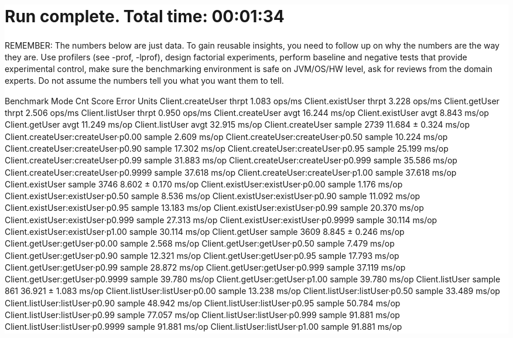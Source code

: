 
# Run complete. Total time: 00:01:34

REMEMBER: The numbers below are just data. To gain reusable insights, you need to follow up on
why the numbers are the way they are. Use profilers (see -prof, -lprof), design factorial
experiments, perform baseline and negative tests that provide experimental control, make sure
the benchmarking environment is safe on JVM/OS/HW level, ask for reviews from the domain experts.
Do not assume the numbers tell you what you want them to tell.

Benchmark                               Mode   Cnt   Score   Error   Units
Client.createUser                      thrpt         1.083          ops/ms
Client.existUser                       thrpt         3.228          ops/ms
Client.getUser                         thrpt         2.506          ops/ms
Client.listUser                        thrpt         0.950          ops/ms
Client.createUser                       avgt        16.244           ms/op
Client.existUser                        avgt         8.843           ms/op
Client.getUser                          avgt        11.249           ms/op
Client.listUser                         avgt        32.915           ms/op
Client.createUser                     sample  2739  11.684 ± 0.324   ms/op
Client.createUser:createUser·p0.00    sample         2.609           ms/op
Client.createUser:createUser·p0.50    sample        10.224           ms/op
Client.createUser:createUser·p0.90    sample        17.302           ms/op
Client.createUser:createUser·p0.95    sample        25.199           ms/op
Client.createUser:createUser·p0.99    sample        31.883           ms/op
Client.createUser:createUser·p0.999   sample        35.586           ms/op
Client.createUser:createUser·p0.9999  sample        37.618           ms/op
Client.createUser:createUser·p1.00    sample        37.618           ms/op
Client.existUser                      sample  3746   8.602 ± 0.170   ms/op
Client.existUser:existUser·p0.00      sample         1.176           ms/op
Client.existUser:existUser·p0.50      sample         8.536           ms/op
Client.existUser:existUser·p0.90      sample        11.092           ms/op
Client.existUser:existUser·p0.95      sample        13.183           ms/op
Client.existUser:existUser·p0.99      sample        20.370           ms/op
Client.existUser:existUser·p0.999     sample        27.313           ms/op
Client.existUser:existUser·p0.9999    sample        30.114           ms/op
Client.existUser:existUser·p1.00      sample        30.114           ms/op
Client.getUser                        sample  3609   8.845 ± 0.246   ms/op
Client.getUser:getUser·p0.00          sample         2.568           ms/op
Client.getUser:getUser·p0.50          sample         7.479           ms/op
Client.getUser:getUser·p0.90          sample        12.321           ms/op
Client.getUser:getUser·p0.95          sample        17.793           ms/op
Client.getUser:getUser·p0.99          sample        28.872           ms/op
Client.getUser:getUser·p0.999         sample        37.119           ms/op
Client.getUser:getUser·p0.9999        sample        39.780           ms/op
Client.getUser:getUser·p1.00          sample        39.780           ms/op
Client.listUser                       sample   861  36.921 ± 1.083   ms/op
Client.listUser:listUser·p0.00        sample        13.238           ms/op
Client.listUser:listUser·p0.50        sample        33.489           ms/op
Client.listUser:listUser·p0.90        sample        48.942           ms/op
Client.listUser:listUser·p0.95        sample        50.784           ms/op
Client.listUser:listUser·p0.99        sample        77.057           ms/op
Client.listUser:listUser·p0.999       sample        91.881           ms/op
Client.listUser:listUser·p0.9999      sample        91.881           ms/op
Client.listUser:listUser·p1.00        sample        91.881           ms/op
